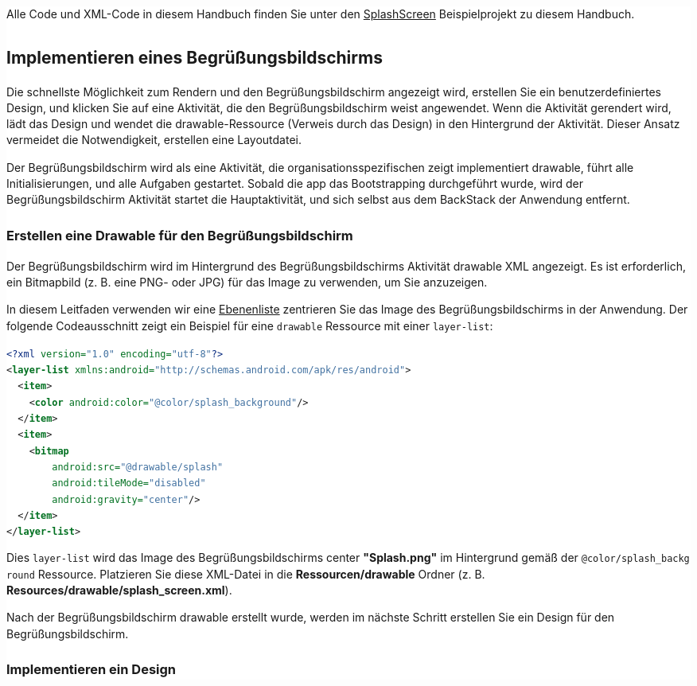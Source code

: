 Alle Code und XML-Code in diesem Handbuch finden Sie unter den [SplashScreen](https://developer.xamarin.com/samples/monodroid/SplashScreen) Beispielprojekt zu diesem Handbuch.


## <a name="implementing-a-splash-screen"></a>Implementieren eines Begrüßungsbildschirms

Die schnellste Möglichkeit zum Rendern und den Begrüßungsbildschirm angezeigt wird, erstellen Sie ein benutzerdefiniertes Design, und klicken Sie auf eine Aktivität, die den Begrüßungsbildschirm weist angewendet. Wenn die Aktivität gerendert wird, lädt das Design und wendet die drawable-Ressource (Verweis durch das Design) in den Hintergrund der Aktivität. Dieser Ansatz vermeidet die Notwendigkeit, erstellen eine Layoutdatei.

Der Begrüßungsbildschirm wird als eine Aktivität, die organisationsspezifischen zeigt implementiert drawable, führt alle Initialisierungen, und alle Aufgaben gestartet. Sobald die app das Bootstrapping durchgeführt wurde, wird der Begrüßungsbildschirm Aktivität startet die Hauptaktivität, und sich selbst aus dem BackStack der Anwendung entfernt.


### <a name="creating-a-drawable-for-the-splash-screen"></a>Erstellen eine Drawable für den Begrüßungsbildschirm

Der Begrüßungsbildschirm wird im Hintergrund des Begrüßungsbildschirms Aktivität drawable XML angezeigt. Es ist erforderlich, ein Bitmapbild (z. B. eine PNG- oder JPG) für das Image zu verwenden, um Sie anzuzeigen.

In diesem Leitfaden verwenden wir eine [Ebenenliste](https://developer.android.com/guide/topics/resources/drawable-resource.html#LayerList) zentrieren Sie das Image des Begrüßungsbildschirms in der Anwendung. Der folgende Codeausschnitt zeigt ein Beispiel für eine `drawable` Ressource mit einer `layer-list`:

```xml
<?xml version="1.0" encoding="utf-8"?>
<layer-list xmlns:android="http://schemas.android.com/apk/res/android">
  <item>
    <color android:color="@color/splash_background"/>
  </item>
  <item>
    <bitmap
        android:src="@drawable/splash"
        android:tileMode="disabled"
        android:gravity="center"/>
  </item>
</layer-list>
```

Dies `layer-list` wird das Image des Begrüßungsbildschirms center **"Splash.png"** im Hintergrund gemäß der `@color/splash_background` Ressource. Platzieren Sie diese XML-Datei in die **Ressourcen/drawable** Ordner (z. B. **Resources/drawable/splash_screen.xml**).

Nach der Begrüßungsbildschirm drawable erstellt wurde, werden im nächste Schritt erstellen Sie ein Design für den Begrüßungsbildschirm.


### <a name="implementing-a-theme"></a>Implementieren ein Design
